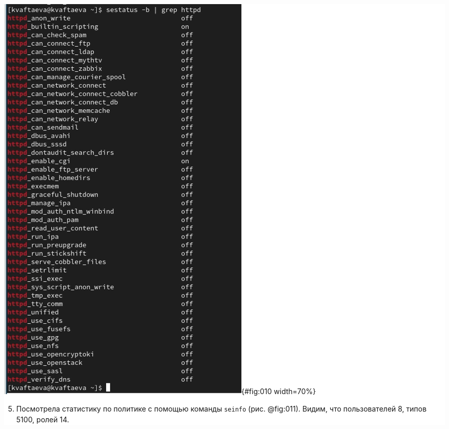 ![Состояние переключателей](image/10.png){#fig:010 width=70%}

5. Посмотрела статистику по политике с помощью команды ```seinfo``` (рис. @fig:011). Видим, что пользователей 8, типов 5100, ролей 14.
